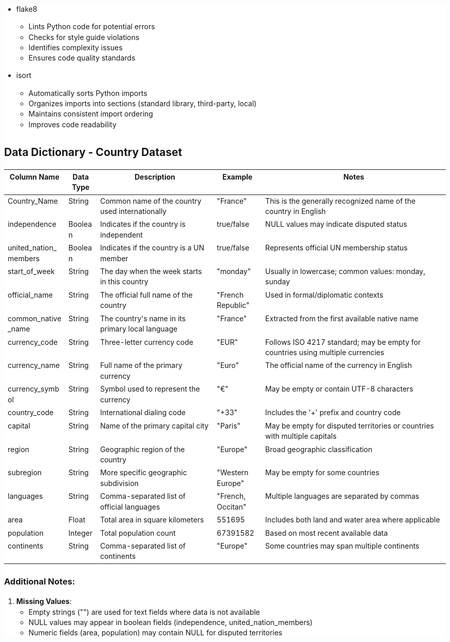 
- flake8

    - Lints Python code for potential errors
    - Checks for style guide violations
    - Identifies complexity issues
    - Ensures code quality standards


- isort

    - Automatically sorts Python imports
    - Organizes imports into sections (standard library, third-party, local)
    - Maintains consistent import ordering
    - Improves code readability

## Data Dictionary - Country Dataset

| Column Name | Data Type | Description | Example | Notes |
|------------|-----------|-------------|---------|-------|
| Country_Name | String | Common name of the country used internationally | "France" | This is the generally recognized name of the country in English |
| independence | Boolean | Indicates if the country is independent | true/false | NULL values may indicate disputed status |
| united_nation_members | Boolean | Indicates if the country is a UN member | true/false | Represents official UN membership status |
| start_of_week | String | The day when the week starts in this country | "monday" | Usually in lowercase; common values: monday, sunday |
| official_name | String | The official full name of the country | "French Republic" | Used in formal/diplomatic contexts |
| common_native_name | String | The country's name in its primary local language | "France" | Extracted from the first available native name |
| currency_code | String | Three-letter currency code | "EUR" | Follows ISO 4217 standard; may be empty for countries using multiple currencies |
| currency_name | String | Full name of the primary currency | "Euro" | The official name of the currency in English |
| currency_symbol | String | Symbol used to represent the currency | "€" | May be empty or contain UTF-8 characters |
| country_code | String | International dialing code | "+33" | Includes the '+' prefix and country code |
| capital | String | Name of the primary capital city | "Paris" | May be empty for disputed territories or countries with multiple capitals |
| region | String | Geographic region of the country | "Europe" | Broad geographic classification |
| subregion | String | More specific geographic subdivision | "Western Europe" | May be empty for some countries |
| languages | String | Comma-separated list of official languages | "French, Occitan" | Multiple languages are separated by commas |
| area | Float | Total area in square kilometers | 551695 | Includes both land and water area where applicable |
| population | Integer | Total population count | 67391582 | Based on most recent available data |
| continents | String | Comma-separated list of continents | "Europe" | Some countries may span multiple continents |

### Additional Notes:

1. **Missing Values**:
   - Empty strings ("") are used for text fields where data is not available
   - NULL values may appear in boolean fields (independence, united_nation_members)
   - Numeric fields (area, population) may contain NULL for disputed territories
